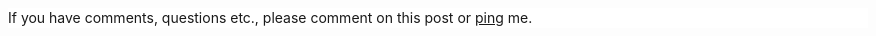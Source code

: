 If you have comments, questions etc., please comment on this post or [ping][ma] me.

[ma]: mailto:niels.it.berglund@gmail.com
[1]: http://capetown2017.satrdays.org/
[2]: http://spectrum.ieee.org/computing/software/the-2016-top-programming-languages
[3]: https://cran.r-project.org/web/packages/
[4]: http://www.teradata.com/Resources/White-Papers/Teradata-and-Revolution-Analytics-For-the-Big-Data-Era-An-Analytics-Revolution/
[5]: http://www-01.ibm.com/common/ssi/cgi-bin/ssialias?infotype=an&subtype=ca&appname=gpateam&supplier=897&letternum=ENUS212-455


